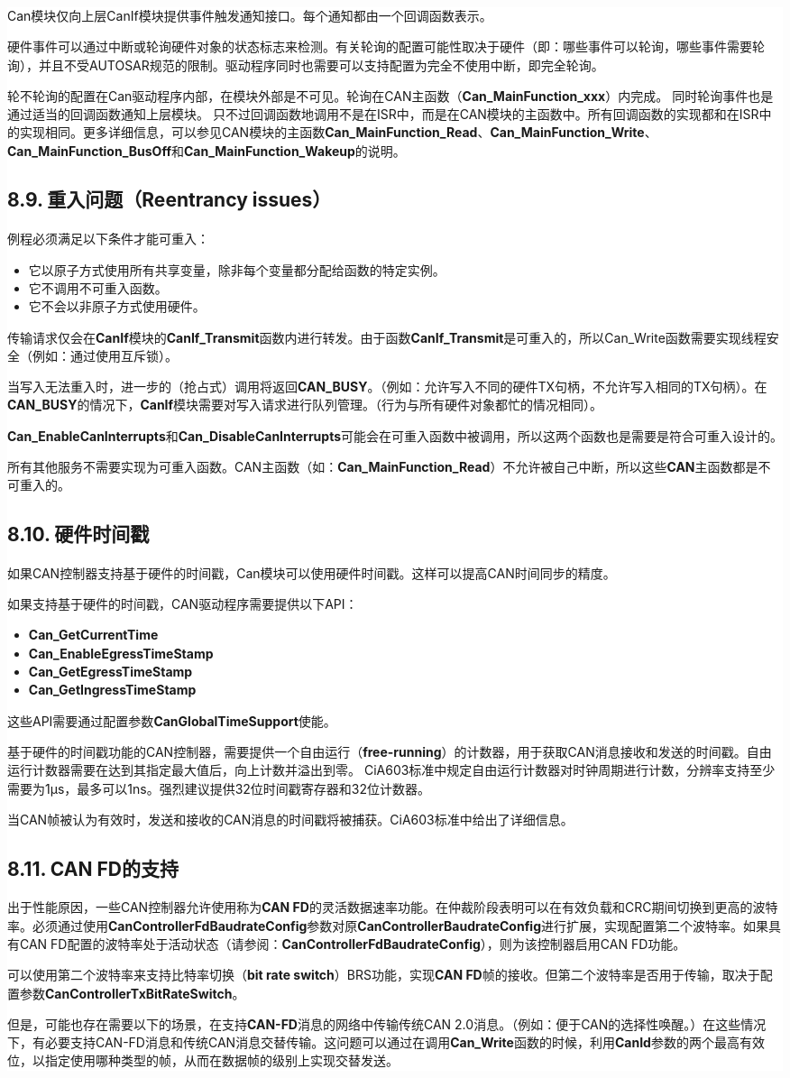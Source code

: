 Can模块仅向上层CanIf模块提供事件触发通知接口。每个通知都由一个回调函数表示。

硬件事件可以通过中断或轮询硬件对象的状态标志来检测。有关轮询的配置可能性取决于硬件（即：哪些事件可以轮询，哪些事件需要轮询），并且不受AUTOSAR规范的限制。驱动程序同时也需要可以支持配置为完全不使用中断，即完全轮询。

轮不轮询的配置在Can驱动程序内部，在模块外部是不可见。轮询在CAN主函数（**Can_MainFunction_xxx**）内完成。 同时轮询事件也是通过适当的回调函数通知上层模块。 只不过回调函数地调用不是在ISR中，而是在CAN模块的主函数中。所有回调函数的实现都和在ISR中的实现相同。更多详细信息，可以参见CAN模块的主函数**Can_MainFunction_Read**、**Can_MainFunction_Write**、**Can_MainFunction_BusOff**和**Can_MainFunction_Wakeup**的说明。

## 8.9. 重入问题（Reentrancy issues）

例程必须满足以下条件才能可重入：

* 它以原子方式使用所有共享变量，除非每个变量都分配给函数的特定实例。
* 它不调用不可重入函数。
* 它不会以非原子方式使用硬件。

传输请求仅会在**CanIf**模块的**CanIf_Transmit**函数内进行转发。由于函数**CanIf_Transmit**是可重入的，所以Can_Write函数需要实现线程安全（例如：通过使用互斥锁）。

当写入无法重入时，进一步的（抢占式）调用将返回**CAN_BUSY**。（例如：允许写入不同的硬件TX句柄，不允许写入相同的TX句柄）。在**CAN_BUSY**的情况下，**CanIf**模块需要对写入请求进行队列管理。（行为与所有硬件对象都忙的情况相同）。

**Can_EnableCanInterrupts**和**Can_DisableCanInterrupts**可能会在可重入函数中被调用，所以这两个函数也是需要是符合可重入设计的。

所有其他服务不需要实现为可重入函数。CAN主函数（如：**Can_MainFunction_Read**）不允许被自己中断，所以这些**CAN**主函数都是不可重入的。

## 8.10. 硬件时间戳

如果CAN控制器支持基于硬件的时间戳，Can模块可以使用硬件时间戳。这样可以提高CAN时间同步的精度。

如果支持基于硬件的时间戳，CAN驱动程序需要提供以下API：

* **Can_GetCurrentTime** 
* **Can_EnableEgressTimeStamp** 
* **Can_GetEgressTimeStamp** 
* **Can_GetIngressTimeStamp**

这些API需要通过配置参数**CanGlobalTimeSupport**使能。

基于硬件的时间戳功能的CAN控制器，需要提供一个自由运行（**free-running**）的计数器，用于获取CAN消息接收和发送的时间戳。自由运行计数器需要在达到其指定最大值后，向上计数并溢出到零。 CiA603标准中规定自由运行计数器对时钟周期进行计数，分辨率支持至少需要为1μs，最多可以1ns。强烈建议提供32位时间戳寄存器和32位计数器。

当CAN帧被认为有效时，发送和接收的CAN消息的时间戳将被捕获。CiA603标准中给出了详细信息。

## 8.11. CAN FD的支持

出于性能原因，一些CAN控制器允许使用称为**CAN FD**的灵活数据速率功能。在仲裁阶段表明可以在有效负载和CRC期间切换到更高的波特率。必须通过使用**CanControllerFdBau​​drateConfig**参数对原**CanControllerBaudrateConfig**进行扩展，实现配置第二个波特率。如果具有CAN FD配置的波特率处于活动状态（请参阅：**CanControllerFdBau​​drateConfig**），则为该控制器启用CAN FD功能。

可以使用第二个波特率来支持比特率切换（**bit rate switch**）BRS功能，实现**CAN FD**帧的接收。但第二个波特率是否用于传输，取决于配置参数**CanControllerTxBitRateSwitch**。

但是，可能也存在需要以下的场景，在支持**CAN-FD**消息的网络中传输传统CAN 2.0消息。（例如：便于CAN的选择性唤醒。）在这些情况下，有必要支持CAN-FD消息和传统CAN消息交替传输。这问题可以通过在调用**Can_Write**函数的时候，利用**CanId**参数的两个最高有效位，以指定使用哪种类型的帧，从而在数据帧的级别上实现交替发送。
